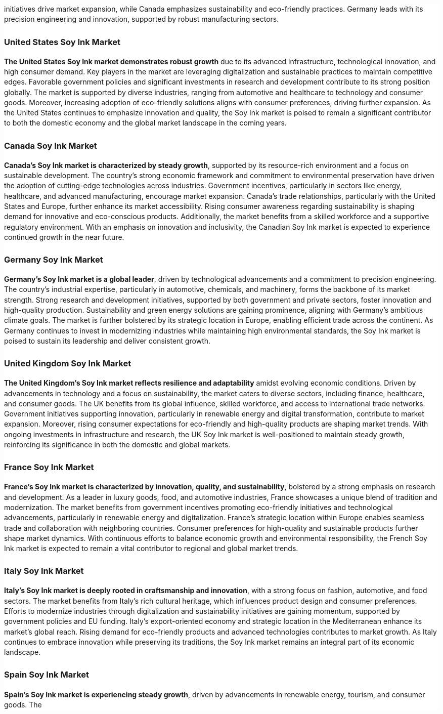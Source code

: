 initiatives drive market expansion, while Canada emphasizes sustainability and eco-friendly practices. Germany leads with its precision engineering and innovation, supported by robust manufacturing sectors.</span></em></p></blockquote><h3><strong>United States Soy Ink Market</strong></h3><p><strong>The United States Soy Ink market demonstrates robust growth</strong> due to its advanced infrastructure, technological innovation, and high consumer demand. Key players in the market are leveraging digitalization and sustainable practices to maintain competitive edges. Favorable government policies and significant investments in research and development contribute to its strong position globally. The market is supported by diverse industries, ranging from automotive and healthcare to technology and consumer goods. Moreover, increasing adoption of eco-friendly solutions aligns with consumer preferences, driving further expansion. As the United States continues to emphasize innovation and quality, the Soy Ink market is poised to remain a significant contributor to both the domestic economy and the global market landscape in the coming years.</p><h3><strong>Canada Soy Ink Market</strong></h3><p><strong>Canada&rsquo;s Soy Ink market is characterized by steady growth</strong>, supported by its resource-rich environment and a focus on sustainable development. The country&rsquo;s strong economic framework and commitment to environmental preservation have driven the adoption of cutting-edge technologies across industries. Government incentives, particularly in sectors like energy, healthcare, and advanced manufacturing, encourage market expansion. Canada&rsquo;s trade relationships, particularly with the United States and Europe, further enhance its market accessibility. Rising consumer awareness regarding sustainability is shaping demand for innovative and eco-conscious products. Additionally, the market benefits from a skilled workforce and a supportive regulatory environment. With an emphasis on innovation and inclusivity, the Canadian Soy Ink market is expected to experience continued growth in the near future.</p><h3><strong>Germany Soy Ink Market</strong></h3><p><strong>Germany&rsquo;s Soy Ink market is a global leader</strong>, driven by technological advancements and a commitment to precision engineering. The country&rsquo;s industrial expertise, particularly in automotive, chemicals, and machinery, forms the backbone of its market strength. Strong research and development initiatives, supported by both government and private sectors, foster innovation and high-quality production. Sustainability and green energy solutions are gaining prominence, aligning with Germany&rsquo;s ambitious climate goals. The market is further bolstered by its strategic location in Europe, enabling efficient trade across the continent. As Germany continues to invest in modernizing industries while maintaining high environmental standards, the Soy Ink market is poised to sustain its leadership and deliver consistent growth.</p><h3><strong>United Kingdom Soy Ink Market</strong></h3><p><strong>The United Kingdom&rsquo;s Soy Ink market reflects resilience and adaptability</strong> amidst evolving economic conditions. Driven by advancements in technology and a focus on sustainability, the market caters to diverse sectors, including finance, healthcare, and consumer goods. The UK benefits from its global influence, skilled workforce, and access to international trade networks. Government initiatives supporting innovation, particularly in renewable energy and digital transformation, contribute to market expansion. Moreover, rising consumer expectations for eco-friendly and high-quality products are shaping market trends. With ongoing investments in infrastructure and research, the UK Soy Ink market is well-positioned to maintain steady growth, reinforcing its significance in both the domestic and global markets.</p><h3><strong>France Soy Ink Market</strong></h3><p><strong>France&rsquo;s Soy Ink market is characterized by innovation, quality, and sustainability</strong>, bolstered by a strong emphasis on research and development. As a leader in luxury goods, food, and automotive industries, France showcases a unique blend of tradition and modernization. The market benefits from government incentives promoting eco-friendly initiatives and technological advancements, particularly in renewable energy and digitalization. France&rsquo;s strategic location within Europe enables seamless trade and collaboration with neighboring countries. Consumer preferences for high-quality and sustainable products further shape market dynamics. With continuous efforts to balance economic growth and environmental responsibility, the French Soy Ink market is expected to remain a vital contributor to regional and global market trends.</p><h3><strong>Italy Soy Ink Market</strong></h3><p><strong>Italy&rsquo;s Soy Ink market is deeply rooted in craftsmanship and innovation</strong>, with a strong focus on fashion, automotive, and food sectors. The market benefits from Italy&rsquo;s rich cultural heritage, which influences product design and consumer preferences. Efforts to modernize industries through digitalization and sustainability initiatives are gaining momentum, supported by government policies and EU funding. Italy&rsquo;s export-oriented economy and strategic location in the Mediterranean enhance its market&rsquo;s global reach. Rising demand for eco-friendly products and advanced technologies contributes to market growth. As Italy continues to embrace innovation while preserving its traditions, the Soy Ink market remains an integral part of its economic landscape.</p><h3><strong>Spain Soy Ink Market</strong></h3><p><strong>Spain&rsquo;s Soy Ink market is experiencing steady growth</strong>, driven by advancements in renewable energy, tourism, and consumer goods. The